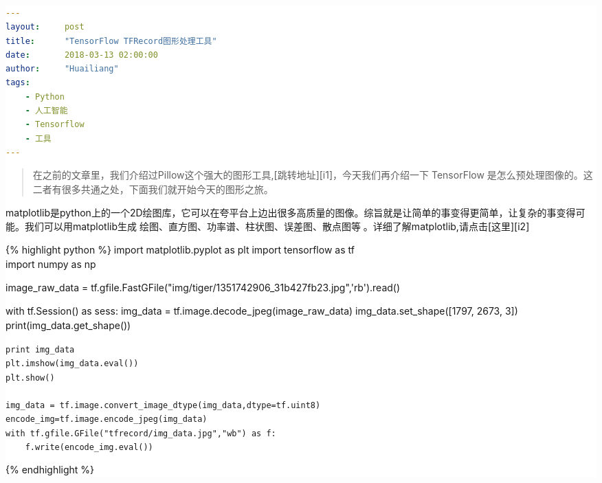```yaml
---
layout:     post
title:      "TensorFlow TFRecord图形处理工具"
date:       2018-03-13 02:00:00
author:     "Huailiang"
tags:
    - Python
    - 人工智能
    - Tensorflow
    - 工具
---
```



> 在之前的文章里，我们介绍过Pillow这个强大的图形工具,[跳转地址][i1]，今天我们再介绍一下 TensorFlow 是怎么预处理图像的。这二者有很多共通之处，下面我们就开始今天的图形之旅。

matplotlib是python上的一个2D绘图库，它可以在夸平台上边出很多高质量的图像。综旨就是让简单的事变得更简单，让复杂的事变得可能。我们可以用matplotlib生成 绘图、直方图、功率谱、柱状图、误差图、散点图等 。详细了解matplotlib,请点击[这里][i2]

{% highlight python %}
import matplotlib.pyplot as plt
import tensorflow as tf   
import numpy as np

image_raw_data = tf.gfile.FastGFile("img/tiger/1351742906_31b427fb23.jpg",'rb').read()

with tf.Session() as sess:
    img_data = tf.image.decode_jpeg(image_raw_data)
    img_data.set_shape([1797, 2673, 3])
    print(img_data.get_shape())

    print img_data
    plt.imshow(img_data.eval())
    plt.show()

    img_data = tf.image.convert_image_dtype(img_data,dtype=tf.uint8)
    encode_img=tf.image.encode_jpeg(img_data)
    with tf.gfile.GFile("tfrecord/img_data.jpg","wb") as f:
    	f.write(encode_img.eval())
{% endhighlight %}
